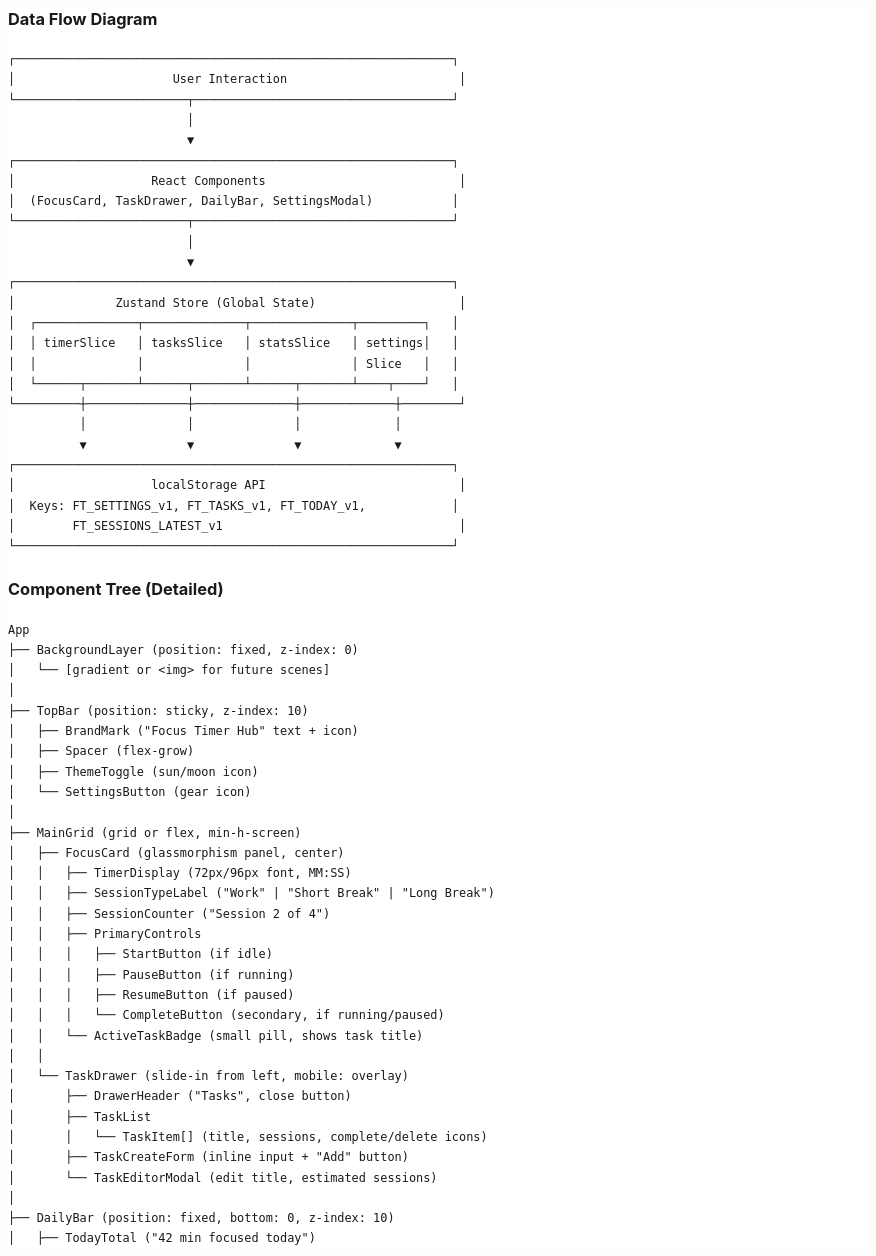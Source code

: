 ### Data Flow Diagram

```
┌─────────────────────────────────────────────────────────────┐
│                      User Interaction                        │
└────────────────────────┬────────────────────────────────────┘
                         │
                         ▼
┌─────────────────────────────────────────────────────────────┐
│                   React Components                           │
│  (FocusCard, TaskDrawer, DailyBar, SettingsModal)           │
└────────────────────────┬────────────────────────────────────┘
                         │
                         ▼
┌─────────────────────────────────────────────────────────────┐
│              Zustand Store (Global State)                    │
│  ┌──────────────┬──────────────┬──────────────┬─────────┐   │
│  │ timerSlice   │ tasksSlice   │ statsSlice   │ settings│   │
│  │              │              │              │ Slice   │   │
│  └──────┬───────┴──────┬───────┴──────┬───────┴────┬────┘   │
└─────────┼──────────────┼──────────────┼─────────────┼────────┘
          │              │              │             │
          ▼              ▼              ▼             ▼
┌─────────────────────────────────────────────────────────────┐
│                   localStorage API                           │
│  Keys: FT_SETTINGS_v1, FT_TASKS_v1, FT_TODAY_v1,            │
│        FT_SESSIONS_LATEST_v1                                 │
└─────────────────────────────────────────────────────────────┘
```

### Component Tree (Detailed)

```
App
├── BackgroundLayer (position: fixed, z-index: 0)
│   └── [gradient or <img> for future scenes]
│
├── TopBar (position: sticky, z-index: 10)
│   ├── BrandMark ("Focus Timer Hub" text + icon)
│   ├── Spacer (flex-grow)
│   ├── ThemeToggle (sun/moon icon)
│   └── SettingsButton (gear icon)
│
├── MainGrid (grid or flex, min-h-screen)
│   ├── FocusCard (glassmorphism panel, center)
│   │   ├── TimerDisplay (72px/96px font, MM:SS)
│   │   ├── SessionTypeLabel ("Work" | "Short Break" | "Long Break")
│   │   ├── SessionCounter ("Session 2 of 4")
│   │   ├── PrimaryControls
│   │   │   ├── StartButton (if idle)
│   │   │   ├── PauseButton (if running)
│   │   │   ├── ResumeButton (if paused)
│   │   │   └── CompleteButton (secondary, if running/paused)
│   │   └── ActiveTaskBadge (small pill, shows task title)
│   │
│   └── TaskDrawer (slide-in from left, mobile: overlay)
│       ├── DrawerHeader ("Tasks", close button)
│       ├── TaskList
│       │   └── TaskItem[] (title, sessions, complete/delete icons)
│       ├── TaskCreateForm (inline input + "Add" button)
│       └── TaskEditorModal (edit title, estimated sessions)
│
├── DailyBar (position: fixed, bottom: 0, z-index: 10)
│   ├── TodayTotal ("42 min focused today")
```